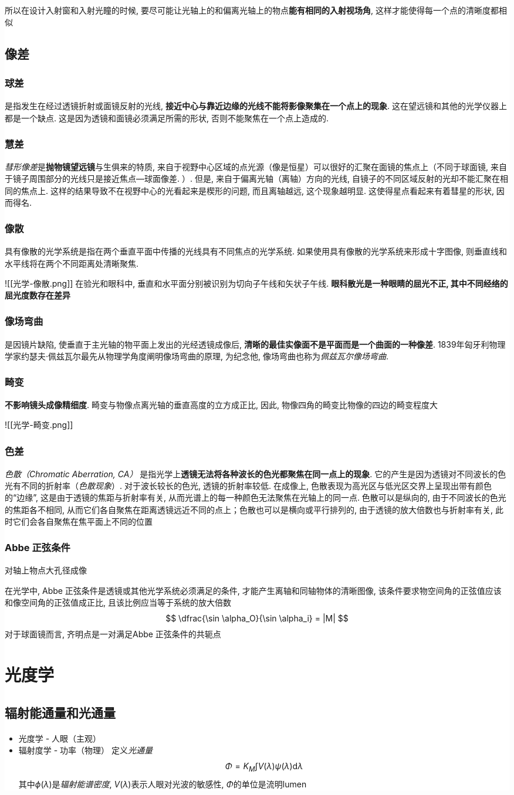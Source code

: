 所以在设计入射窗和入射光瞳的时候, 要尽可能让光轴上的和偏离光轴上的物点**能有相同的入射视场角**, 这样才能使得每一个点的清晰度都相似
## 像差
### 球差
是指发生在经过透镜折射或面镜反射的光线, **接近中心与靠近边缘的光线不能将影像聚集在一个点上的现象**. 这在望远镜和其他的光学仪器上都是一个缺点. 这是因为透镜和面镜必须满足所需的形状, 否则不能聚焦在一个点上造成的.  
### 慧差
*彗形像差*是**抛物镜望远镜**与生俱来的特质, 来自于视野中心区域的点光源（像是恒星）可以很好的汇聚在面镜的焦点上（不同于球面镜, 来自于镜子周围部分的光线只是接近焦点—球面像差. ）. 但是, 来自于偏离光轴（离轴）方向的光线, 自镜子的不同区域反射的光却不能汇聚在相同的焦点上. 这样的结果导致不在视野中心的光看起来是楔形的问题, 而且离轴越远, 这个现象越明显. 这使得星点看起来有着彗星的形状, 因而得名. 
### 像散
具有像散的光学系统是指在两个垂直平面中传播的光线具有不同焦点的光学系统. 如果使用具有像散的光学系统来形成十字图像, 则垂直线和水平线将在两个不同距离处清晰聚焦. 

![[光学-像散.png]]
在验光和眼科中, 垂直和水平面分别被识别为切向子午线和矢状子午线. **眼科散光是一种眼睛的屈光不正, 其中不同经络的屈光度数存在差异**
### 像场弯曲
是因镜片缺陷, 使垂直于主光轴的物平面上发出的光经透镜成像后, **清晰的最佳实像面不是平面而是一个曲面的一种像差**. 1839年匈牙利物理学家约瑟夫·佩兹瓦尔最先从物理学角度阐明像场弯曲的原理, 为纪念他, 像场弯曲也称为*佩兹瓦尔像场弯曲*. 
### 畸变
**不影响镜头成像精细度**. 畸变与物像点离光轴的垂直高度的立方成正比, 因此, 物像四角的畸变比物像的四边的畸变程度大

![[光学-畸变.png]]
### 色差
*色散（Chromatic Aberration, CA）* 是指光学上**透镜无法将各种波长的色光都聚焦在同一点上的现象**. 它的产生是因为透镜对不同波长的色光有不同的折射率（*色散现象*）. 对于波长较长的色光, 透镜的折射率较低. 在成像上, 色散表现为高光区与低光区交界上呈现出带有颜色的“边缘”, 这是由于透镜的焦距与折射率有关, 从而光谱上的每一种颜色无法聚焦在光轴上的同一点. 色散可以是纵向的, 由于不同波长的色光的焦距各不相同, 从而它们各自聚焦在距离透镜远近不同的点上；色散也可以是横向或平行排列的, 由于透镜的放大倍数也与折射率有关, 此时它们会各自聚焦在焦平面上不同的位置
### Abbe 正弦条件
对轴上物点大孔径成像

在光学中, Abbe 正弦条件是透镜或其他光学系统必须满足的条件, 才能产生离轴和同轴物体的清晰图像, 该条件要求物空间角的正弦值应该和像空间角的正弦值成正比, 且该比例应当等于系统的放大倍数
$$
\dfrac{\sin \alpha_O}{\sin \alpha_i} = |M|
$$
对于球面镜而言, 齐明点是一对满足Abbe 正弦条件的共轭点
# 光度学
## 辐射能通量和光通量
- 光度学 - 人眼（主观）
- 辐射度学 - 功率（物理）
定义*光通量*
$$
\Phi = K_M \int V(\lambda)\psi(\lambda) \mathrm{d} \lambda
$$
其中$\phi(\lambda)$是*辐射能谱密度*, $V(\lambda)$表示人眼对光波的敏感性, $\Phi$的单位是流明$\mathrm{lumen}$
